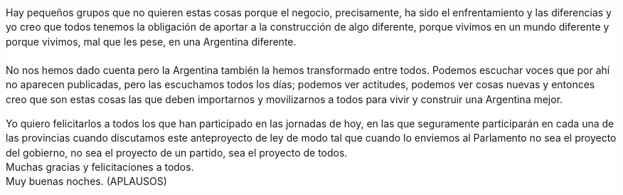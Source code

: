 Hay pequeños grupos que no quieren estas cosas porque el negocio,
precisamente, ha sido el enfrentamiento y las diferencias y yo creo que
todos tenemos la obligación de aportar a la construcción de algo
diferente, porque vivimos en un mundo diferente y porque vivimos, mal
que les pese, en una Argentina diferente.\
\
 No nos hemos dado cuenta pero la Argentina también la hemos
transformado entre todos. Podemos escuchar voces que por ahí no aparecen
publicadas, pero las escuchamos todos los días; podemos ver actitudes,
podemos ver cosas nuevas y entonces creo que son estas cosas las que
deben importarnos y movilizarnos a todos para vivir y construir una
Argentina mejor.

Yo quiero felicitarlos a todos los que han participado en las jornadas
de hoy, en las que seguramente participarán en cada una de las
provincias cuando discutamos este anteproyecto de ley de modo tal que
cuando lo enviemos al Parlamento no sea el proyecto del gobierno, no sea
el proyecto de un partido, sea el proyecto de todos.\
 Muchas gracias y felicitaciones a todos.\
 Muy buenas noches. (APLAUSOS)
